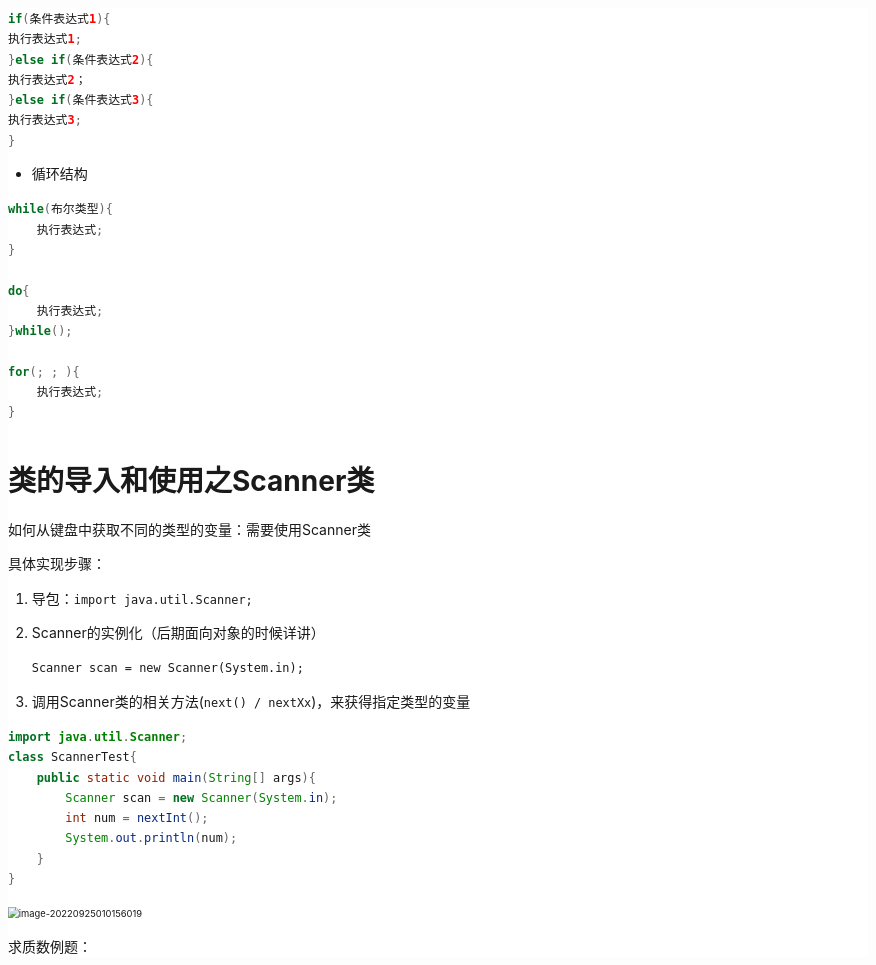   ```java
  if(条件表达式1){
  执行表达式1;
  }else if(条件表达式2){
  执行表达式2；
  }else if(条件表达式3){
  执行表达式3;
  }
  ```

  

- 循环结构

```java
while(布尔类型){
    执行表达式;
}

do{
    执行表达式;
}while();

for(; ; ){
    执行表达式;
}
```

# 类的导入和使用之Scanner类

如何从键盘中获取不同的类型的变量：需要使用Scanner类

具体实现步骤：

1. 导包：`import java.util.Scanner;`

2. Scanner的实例化（后期面向对象的时候详讲）

   `Scanner scan = new Scanner(System.in);`

3. 调用Scanner类的相关方法(`next() / nextXx`)，来获得指定类型的变量

```java
import java.util.Scanner;
class ScannerTest{
    public static void main(String[] args){
        Scanner scan = new Scanner(System.in);
        int num = nextInt();
        System.out.println(num);
    }
}
```

<img src="D:\Java\Java学习笔记\Java基础语法篇\笔记\Java基础image\image-20220925010156019.png" alt="image-20220925010156019" style="zoom: 67%;" />	

求质数例题：
